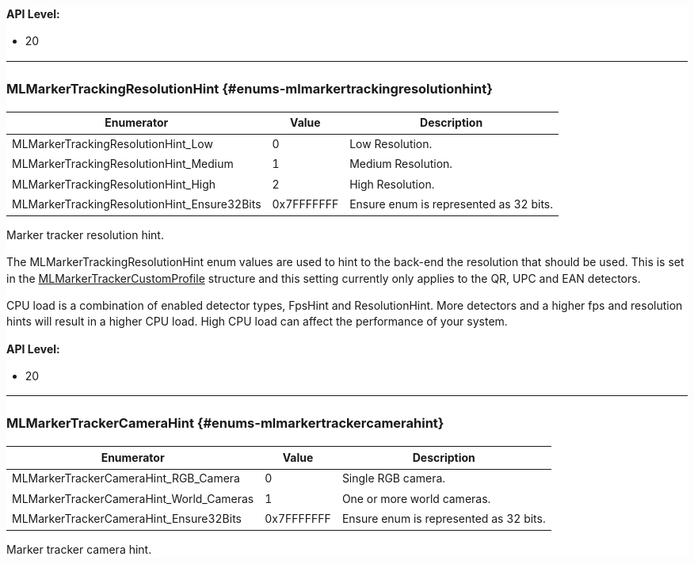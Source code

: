 


**API Level:**
  * 20




-----------

### MLMarkerTrackingResolutionHint {#enums-mlmarkertrackingresolutionhint}

| Enumerator | Value | Description |
| ---------- | ----- | ----------- |
| MLMarkerTrackingResolutionHint_Low |  0| Low Resolution. |
| MLMarkerTrackingResolutionHint_Medium |  1| Medium Resolution. |
| MLMarkerTrackingResolutionHint_High |  2| High Resolution. |
| MLMarkerTrackingResolutionHint_Ensure32Bits |  0x7FFFFFFF| Ensure enum is represented as 32 bits. |



Marker tracker resolution hint. 

The MLMarkerTrackingResolutionHint enum values are used to hint to the back-end the resolution that should be used. This is set in the [MLMarkerTrackerCustomProfile](/api-ref/api/Modules/group___marker_tracking/struct_m_l_marker_tracker_custom_profile.md) structure and this setting currently only applies to the QR, UPC and EAN detectors.

CPU load is a combination of enabled detector types, FpsHint and ResolutionHint. More detectors and a higher fps and resolution hints will result in a higher CPU load. High CPU load can affect the performance of your system.




**API Level:**
  * 20




-----------

### MLMarkerTrackerCameraHint {#enums-mlmarkertrackercamerahint}

| Enumerator | Value | Description |
| ---------- | ----- | ----------- |
| MLMarkerTrackerCameraHint_RGB_Camera |  0| Single RGB camera. |
| MLMarkerTrackerCameraHint_World_Cameras |  1| One or more world cameras. |
| MLMarkerTrackerCameraHint_Ensure32Bits |  0x7FFFFFFF| Ensure enum is represented as 32 bits. |



Marker tracker camera hint. 
